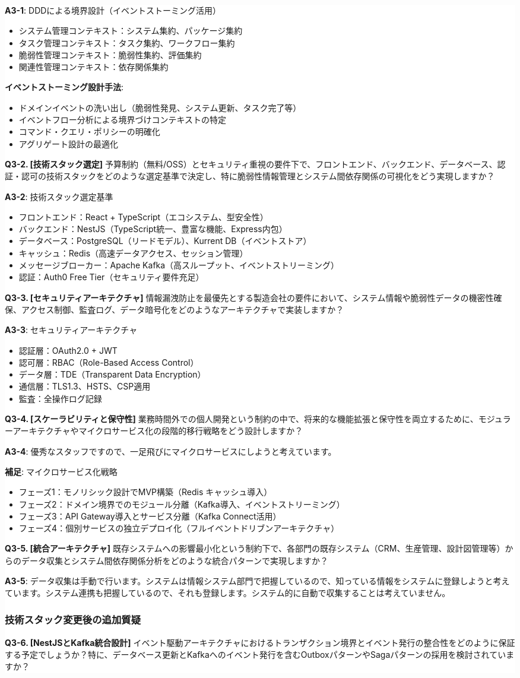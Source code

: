 **A3-1**: DDDによる境界設計（イベントストーミング活用）

- システム管理コンテキスト：システム集約、パッケージ集約
- タスク管理コンテキスト：タスク集約、ワークフロー集約  
- 脆弱性管理コンテキスト：脆弱性集約、評価集約
- 関連性管理コンテキスト：依存関係集約

**イベントストーミング設計手法**:

- ドメインイベントの洗い出し（脆弱性発見、システム更新、タスク完了等）
- イベントフロー分析による境界づけコンテキストの特定
- コマンド・クエリ・ポリシーの明確化
- アグリゲート設計の最適化

**Q3-2. [技術スタック選定]** 予算制約（無料/OSS）とセキュリティ重視の要件下で、フロントエンド、バックエンド、データベース、認証・認可の技術スタックをどのような選定基準で決定し、特に脆弱性情報管理とシステム間依存関係の可視化をどう実現しますか？

**A3-2**: 技術スタック選定基準

- フロントエンド：React + TypeScript（エコシステム、型安全性）
- バックエンド：NestJS（TypeScript統一、豊富な機能、Express内包）
- データベース：PostgreSQL（リードモデル）、Kurrent DB（イベントストア）
- キャッシュ：Redis（高速データアクセス、セッション管理）
- メッセージブローカー：Apache Kafka（高スループット、イベントストリーミング）
- 認証：Auth0 Free Tier（セキュリティ要件充足）

**Q3-3. [セキュリティアーキテクチャ]** 情報漏洩防止を最優先とする製造会社の要件において、システム情報や脆弱性データの機密性確保、アクセス制御、監査ログ、データ暗号化をどのようなアーキテクチャで実装しますか？

**A3-3**: セキュリティアーキテクチャ

- 認証層：OAuth2.0 + JWT
- 認可層：RBAC（Role-Based Access Control）
- データ層：TDE（Transparent Data Encryption）
- 通信層：TLS1.3、HSTS、CSP適用
- 監査：全操作ログ記録

**Q3-4. [スケーラビリティと保守性]** 業務時間外での個人開発という制約の中で、将来的な機能拡張と保守性を両立するために、モジュラーアーキテクチャやマイクロサービス化の段階的移行戦略をどう設計しますか？

**A3-4**: 優秀なスタッフですので、一足飛びにマイクロサービスにしようと考えています。

**補足**: マイクロサービス化戦略

- フェーズ1：モノリシック設計でMVP構築（Redis キャッシュ導入）
- フェーズ2：ドメイン境界でのモジュール分離（Kafka導入、イベントストリーミング）
- フェーズ3：API Gateway導入とサービス分離（Kafka Connect活用）
- フェーズ4：個別サービスの独立デプロイ化（フルイベントドリブンアーキテクチャ）

**Q3-5. [統合アーキテクチャ]** 既存システムへの影響最小化という制約下で、各部門の既存システム（CRM、生産管理、設計図管理等）からのデータ収集とシステム間依存関係分析をどのような統合パターンで実現しますか？

**A3-5**: データ収集は手動で行います。システムは情報システム部門で把握しているので、知っている情報をシステムに登録しようと考えています。システム連携も把握しているので、それも登録します。システム的に自動で収集することは考えていません。

### 技術スタック変更後の追加質疑

**Q3-6. [NestJSとKafka統合設計]** イベント駆動アーキテクチャにおけるトランザクション境界とイベント発行の整合性をどのように保証する予定でしょうか？特に、データベース更新とKafkaへのイベント発行を含むOutboxパターンやSagaパターンの採用を検討されていますか？
